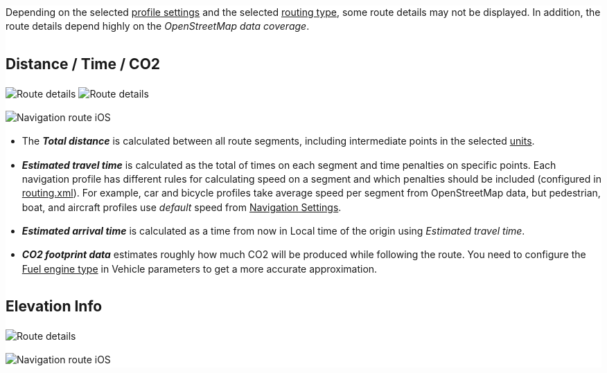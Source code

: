 Depending on the selected [profile settings](../../personal/profiles.md) and the selected [routing type](../../navigation/routing/osmand-routing.md#routing-types), some route details may not be displayed. In addition, the route details depend highly on the *OpenStreetMap data coverage*.


## Distance / Time / CO2

<Tabs groupId="operating-systems">

<TabItem value="android" label="Android">

![Route details](@site/static/img/navigation/route/route_details_distance-time-CO2_andr.png)    ![Route details](@site/static/img/navigation/route/route_details_distance-time-CO2_andr2.png)

</TabItem>

<TabItem value="ios" label="iOS">

![Navigation route iOS](@site/static/img/navigation/route/route_details_distance-time-CO2_2_ios.png)

</TabItem>

</Tabs>

- The ***Total distance*** is calculated between all route segments, including intermediate points in the selected [units](../../personal/profiles.md#units--formats).

- ***Estimated travel time*** is calculated as the total of times on each segment and time penalties on specific points. Each navigation profile has different rules for calculating speed on a segment and which penalties should be included (configured in [routing.xml](../../../technical/osmand-file-formats/osmand-routing-xml.md)). For example, car and bicycle profiles take average speed per segment from OpenStreetMap data, but pedestrian, boat, and aircraft profiles use *default* speed from [Navigation Settings](../guidance/navigation-settings.md#default-speed--road-speeds).

- ***Estimated arrival time*** is calculated as a time from now in Local time of the origin using *Estimated travel time*.

- ***CO2 footprint data*** estimates roughly how much CO2 will be produced while following the route. You need to configure the [Fuel engine type](../guidance/navigation-settings.md#fuel-used-by-motor) in Vehicle parameters to get a more accurate approximation.


## Elevation Info

<Tabs groupId="operating-systems">

<TabItem value="android" label="Android">

![Route details](@site/static/img/navigation/route/route_details_info-block_andr.png)

</TabItem>

<TabItem value="ios" label="iOS">

![Navigation route iOS](@site/static/img/navigation/route/route_details_info-block_ios.png)

</TabItem>
